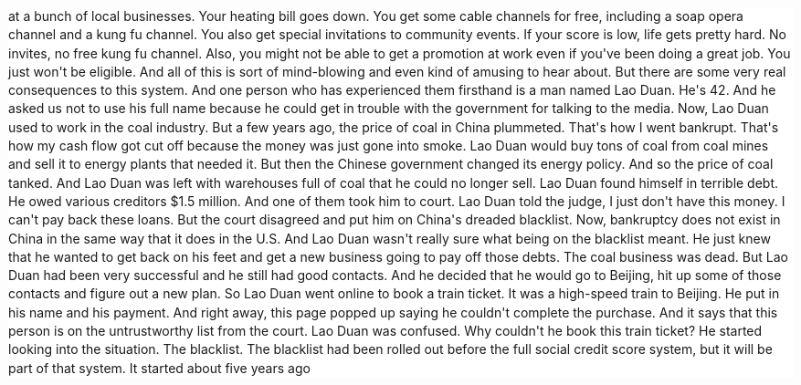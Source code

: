 at a bunch of local businesses.
Your heating bill goes down.
You get some cable channels for free,
including a soap opera channel and a kung fu channel.
You also get special invitations to community events.
If your score is low, life gets pretty hard.
No invites, no free kung fu channel.
Also, you might not be able to get a promotion at work
even if you've been doing a great job.
You just won't be eligible.
And all of this is sort of mind-blowing
and even kind of amusing to hear about.
But there are some very real consequences to this system.
And one person who has experienced them firsthand
is a man named Lao Duan.
He's 42.
And he asked us not to use his full name
because he could get in trouble with the government
for talking to the media.
Now, Lao Duan used to work in the coal industry.
But a few years ago, the price of coal in China plummeted.
That's how I went bankrupt.
That's how my cash flow got cut off
because the money was just gone into smoke.
Lao Duan would buy tons of coal from coal mines
and sell it to energy plants that needed it.
But then the Chinese government changed its energy policy.
And so the price of coal tanked.
And Lao Duan was left with warehouses full of coal
that he could no longer sell.
Lao Duan found himself in terrible debt.
He owed various creditors $1.5 million.
And one of them took him to court.
Lao Duan told the judge,
I just don't have this money.
I can't pay back these loans.
But the court disagreed
and put him on China's dreaded blacklist.
Now, bankruptcy does not exist in China
in the same way that it does in the U.S.
And Lao Duan wasn't really sure
what being on the blacklist meant.
He just knew that he wanted to get back on his feet
and get a new business going to pay off those debts.
The coal business was dead.
But Lao Duan had been very successful
and he still had good contacts.
And he decided that he would go to Beijing,
hit up some of those contacts and figure out a new plan.
So Lao Duan went online to book a train ticket.
It was a high-speed train to Beijing.
He put in his name and his payment.
And right away, this page popped up
saying he couldn't complete the purchase.
And it says that this person
is on the untrustworthy list from the court.
Lao Duan was confused.
Why couldn't he book this train ticket?
He started looking into the situation.
The blacklist.
The blacklist had been rolled out before
the full social credit score system,
but it will be part of that system.
It started about five years ago